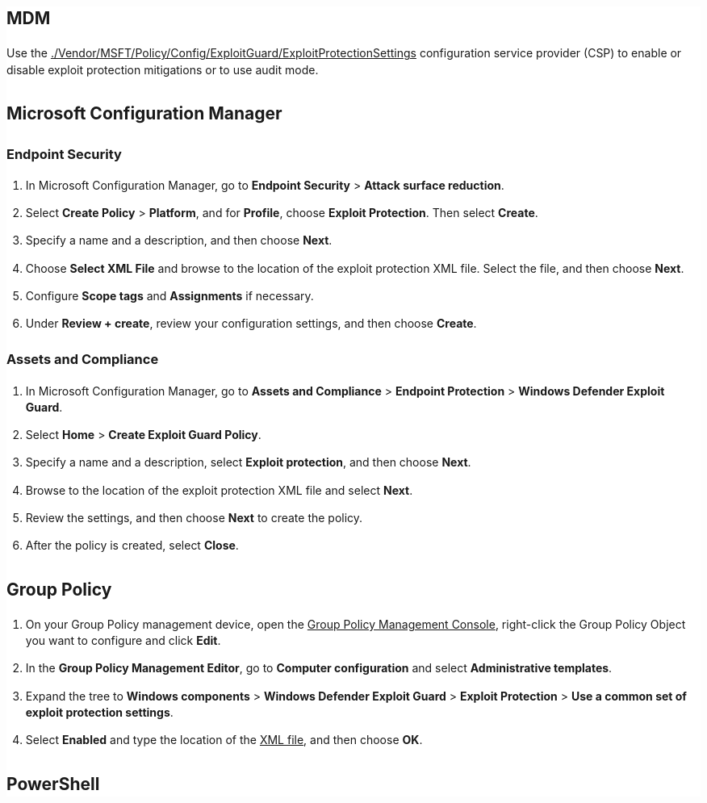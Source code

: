 ## MDM

Use the [./Vendor/MSFT/Policy/Config/ExploitGuard/ExploitProtectionSettings](/windows/client-management/mdm/policy-csp-exploitguard) configuration service provider (CSP) to enable or disable exploit protection mitigations or to use audit mode.

## Microsoft Configuration Manager

### Endpoint Security

1. In Microsoft Configuration Manager, go to **Endpoint Security** \> **Attack surface reduction**.

2. Select **Create Policy** \> **Platform**, and for **Profile**, choose **Exploit Protection**. Then select **Create**.

3. Specify a name and a description, and then choose **Next**.

4. Choose **Select XML File** and browse to the location of the exploit protection XML file. Select the file, and then choose **Next**.

5. Configure **Scope tags** and **Assignments** if necessary.

6. Under **Review + create**, review your configuration settings, and then choose **Create**.

### Assets and Compliance

1. In Microsoft Configuration Manager, go to **Assets and Compliance** \> **Endpoint Protection** \> **Windows Defender Exploit Guard**.

2. Select **Home** \> **Create Exploit Guard Policy**.

3. Specify a name and a description, select **Exploit protection**, and then choose **Next**.

4. Browse to the location of the exploit protection XML file and select **Next**.

5. Review the settings, and then choose **Next** to create the policy.

6. After the policy is created, select **Close**.

## Group Policy

1. On your Group Policy management device, open the [Group Policy Management Console](/previous-versions/windows/it-pro/windows-server-2008-R2-and-2008/cc731212(v=ws.11)), right-click the Group Policy Object you want to configure and click **Edit**.

2. In the **Group Policy Management Editor**, go to **Computer configuration** and select **Administrative templates**.

3. Expand the tree to **Windows components** \> **Windows Defender Exploit Guard** \> **Exploit Protection** \> **Use a common set of exploit protection settings**.

4. Select **Enabled** and type the location of the [XML file](/windows/client-management/mdm/policy-csp-exploitguard), and then choose **OK**.

## PowerShell
